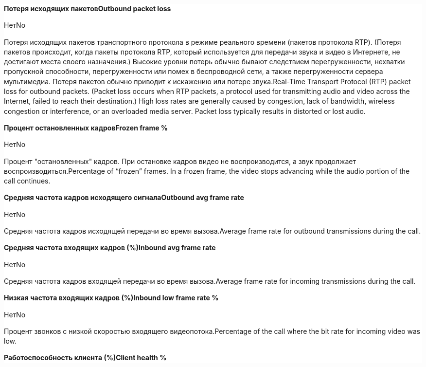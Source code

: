 <td><p><span data-ttu-id="ea3ef-286"><strong>Потеря исходящих пакетов</strong></span><span class="sxs-lookup"><span data-stu-id="ea3ef-286"><strong>Outbound packet loss</strong></span></span></p></td>
<td><p><span data-ttu-id="ea3ef-287">Нет</span><span class="sxs-lookup"><span data-stu-id="ea3ef-287">No</span></span></p></td>
<td><p><span data-ttu-id="ea3ef-p125">Потеря исходящих пакетов транспортного протокола в режиме реального времени (пакетов протокола RTP). (Потеря пакетов происходит, когда пакеты протокола RTP, который используется для передачи звука и видео в Интернете, не достигают места своего назначения.) Высокие уровни потерь обычно бывают следствием перегруженности, нехватки пропускной способности, перегруженности или помех в беспроводной сети, а также перегруженности сервера мультимедиа. Потеря пакетов обычно приводит к искажению или потере звука.</span><span class="sxs-lookup"><span data-stu-id="ea3ef-p125">Real-Time Transport Protocol (RTP) packet loss for outbound packets. (Packet loss occurs when RTP packets, a protocol used for transmitting audio and video across the Internet, failed to reach their destination.) High loss rates are generally caused by congestion, lack of bandwidth, wireless congestion or interference, or an overloaded media server. Packet loss typically results in distorted or lost audio.</span></span></p></td>
</tr>
<tr class="even">
<td><p><span data-ttu-id="ea3ef-291"><strong>Процент остановленных кадров</strong></span><span class="sxs-lookup"><span data-stu-id="ea3ef-291"><strong>Frozen frame %</strong></span></span></p></td>
<td><p><span data-ttu-id="ea3ef-292">Нет</span><span class="sxs-lookup"><span data-stu-id="ea3ef-292">No</span></span></p></td>
<td><p><span data-ttu-id="ea3ef-p126">Процент "остановленных" кадров. При остановке кадров видео не воспроизводится, а звук продолжает воспроизводиться.</span><span class="sxs-lookup"><span data-stu-id="ea3ef-p126">Percentage of “frozen” frames. In a frozen frame, the video stops advancing while the audio portion of the call continues.</span></span></p></td>
</tr>
<tr class="odd">
<td><p><span data-ttu-id="ea3ef-295"><strong>Средняя частота кадров исходящего сигнала</strong></span><span class="sxs-lookup"><span data-stu-id="ea3ef-295"><strong>Outbound avg frame rate</strong></span></span></p></td>
<td><p><span data-ttu-id="ea3ef-296">Нет</span><span class="sxs-lookup"><span data-stu-id="ea3ef-296">No</span></span></p></td>
<td><p><span data-ttu-id="ea3ef-297">Средняя частота кадров исходящей передачи во время вызова.</span><span class="sxs-lookup"><span data-stu-id="ea3ef-297">Average frame rate for outbound transmissions during the call.</span></span></p></td>
</tr>
<tr class="even">
<td><p><span data-ttu-id="ea3ef-298"><strong>Средняя частота входящих кадров (%)</strong></span><span class="sxs-lookup"><span data-stu-id="ea3ef-298"><strong>Inbound avg frame rate</strong></span></span></p></td>
<td><p><span data-ttu-id="ea3ef-299">Нет</span><span class="sxs-lookup"><span data-stu-id="ea3ef-299">No</span></span></p></td>
<td><p><span data-ttu-id="ea3ef-300">Средняя частота кадров входящей передачи во время вызова.</span><span class="sxs-lookup"><span data-stu-id="ea3ef-300">Average frame rate for incoming transmissions during the call.</span></span></p></td>
</tr>
<tr class="odd">
<td><p><span data-ttu-id="ea3ef-301"><strong>Низкая частота входящих кадров (%)</strong></span><span class="sxs-lookup"><span data-stu-id="ea3ef-301"><strong>Inbound low frame rate %</strong></span></span></p></td>
<td><p><span data-ttu-id="ea3ef-302">Нет</span><span class="sxs-lookup"><span data-stu-id="ea3ef-302">No</span></span></p></td>
<td><p><span data-ttu-id="ea3ef-303">Процент звонков с низкой скоростью входящего видеопотока.</span><span class="sxs-lookup"><span data-stu-id="ea3ef-303">Percentage of the call where the bit rate for incoming video was low.</span></span></p></td>
</tr>
<tr class="even">
<td><p><span data-ttu-id="ea3ef-304"><strong>Работоспособность клиента (%)</strong></span><span class="sxs-lookup"><span data-stu-id="ea3ef-304"><strong>Client health %</strong></span></span></p></td>
<td></td>